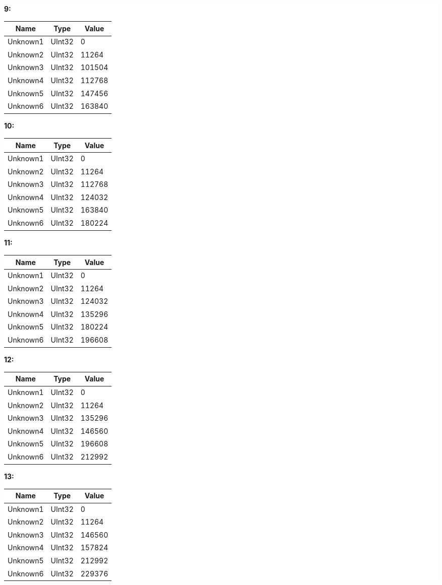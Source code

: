 
**9:**

Name	| Type	| Value
---	|---	|---	|
Unknown1	|UInt32	|0
Unknown2	|UInt32	|11264
Unknown3	|UInt32	|101504
Unknown4	|UInt32	|112768
Unknown5	|UInt32	|147456
Unknown6	|UInt32	|163840


**10:**

Name	| Type	| Value
---	|---	|---	|
Unknown1	|UInt32	|0
Unknown2	|UInt32	|11264
Unknown3	|UInt32	|112768
Unknown4	|UInt32	|124032
Unknown5	|UInt32	|163840
Unknown6	|UInt32	|180224


**11:**

Name	| Type	| Value
---	|---	|---	|
Unknown1	|UInt32	|0
Unknown2	|UInt32	|11264
Unknown3	|UInt32	|124032
Unknown4	|UInt32	|135296
Unknown5	|UInt32	|180224
Unknown6	|UInt32	|196608


**12:**

Name	| Type	| Value
---	|---	|---	|
Unknown1	|UInt32	|0
Unknown2	|UInt32	|11264
Unknown3	|UInt32	|135296
Unknown4	|UInt32	|146560
Unknown5	|UInt32	|196608
Unknown6	|UInt32	|212992


**13:**

Name	| Type	| Value
---	|---	|---	|
Unknown1	|UInt32	|0
Unknown2	|UInt32	|11264
Unknown3	|UInt32	|146560
Unknown4	|UInt32	|157824
Unknown5	|UInt32	|212992
Unknown6	|UInt32	|229376
